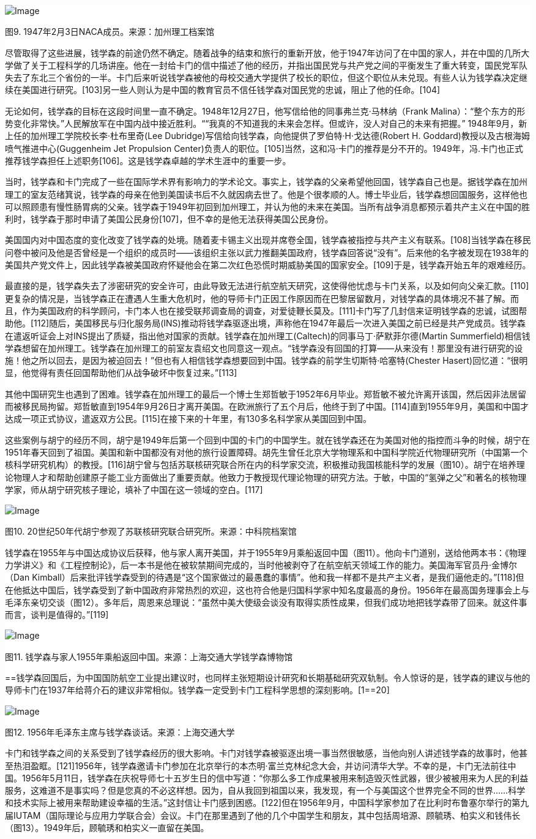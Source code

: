 ![Image](https://proxy-prod.omnivore-image-cache.app/0x0,sPlgmUzjd42y0ud_FOtjs8vXM9Sixm1L5pp1eTgK7Z2Y/https://mmbiz.qpic.cn/sz_mmbiz_png/RxOEq977OfFcBMJRuJN1AUEQymZwh7JYHg4u4C30qcb0YIIF1eD1aBLE8qpFEsmmKCGYS3Em9xvaIPAiaibib7XmA/640?wx_fmt=png)

图9\. 1947年2月3日NACA成员。来源：加州理工档案馆

尽管取得了这些进展，钱学森的前途仍然不确定。随着战争的结束和旅行的重新开放，他于1947年访问了在中国的家人，并在中国的几所大学做了关于工程科学的几场讲座。他在一封给卡门的信中描述了他的经历，并指出国民党与共产党之间的平衡发生了重大转变，国民党军队失去了东北三个省份的一半。卡门后来听说钱学森被他的母校交通大学提供了校长的职位，但这个职位从未兑现。有些人认为钱学森决定继续在美国进行研究。\[103\]另一些人则认为是中国的教育官员不信任钱学森对国民党的忠诚，阻止了他的任命。\[104\]

无论如何，钱学森的目标在这段时间里一直不确定。1948年12月27日，他写信给他的同事弗兰克·马林纳（Frank Malina）：“整个东方的形势变化非常快。”人民解放军在中国内战中接近胜利。““我真的不知道我的未来会怎样。但或许，没人对自己的未来有把握。” 1948年9月，新上任的加州理工学院校长李·杜布里奇(Lee Dubridge)写信给向钱学森，向他提供了罗伯特·H·戈达德(Robert H. Goddard)教授以及古根海姆喷气推进中心(Guggenheim Jet Propulsion Center)负责人的职位。\[105\]当然，这和冯·卡门的推荐是分不开的。1949年，冯.卡门也正式推荐钱学森担任上述职务\[106\]。这是钱学森卓越的学术生涯中的重要一步。

当时，钱学森和卡门完成了一些在国际学术界有影响力的学术论文。事实上，钱学森的父亲希望他回国，钱学森自己也是。据钱学森在加州理工的室友范绪箕说，钱学森的母亲在他到美国读书后不久就因病去世了。他是个很孝顺的人。博士毕业后，钱学森想回国服务，这样他也可以照顾患有慢性肠胃病的父亲。钱学森于1949年初回到加州理工，并认为他的未来在美国。当所有战争消息都预示着共产主义在中国的胜利时，钱学森于那时申请了美国公民身份\[107\]，但不幸的是他无法获得美国公民身份。

美国国内对中国态度的变化改变了钱学森的处境。随着麦卡锡主义出现并席卷全国，钱学森被指控与共产主义有联系。\[108\]当钱学森在移民问卷中被问及他是否曾经是一个组织的成员时——该组织主张以武力推翻美国政府，钱学森回答说“没有”。后来他的名字被发现在1938年的美国共产党文件上，因此钱学森被美国政府怀疑他会在第二次红色恐慌时期威胁美国的国家安全。\[109\]于是，钱学森开始五年的艰难经历。

最直接的是，钱学森失去了涉密研究的安全许可，由此导致无法进行航空航天研究，这使得他忧虑与卡门关系，以及如何向父亲汇款。\[110\]更复杂的情况是，当钱学森正在遭遇人生重大危机时，他的导师卡门正因工作原因而在巴黎居留数月，对钱学森的具体境况不甚了解。而且，作为美国政府的科学顾问，卡门本人也在接受联邦调查局的调查，对爱徒鞭长莫及。\[111\]卡门写了几封信来证明钱学森的忠诚，试图帮助他。\[112\]随后，美国移民与归化服务局(INS)推动将钱学森驱逐出境，声称他在1947年最后一次进入美国之前已经是共产党成员。钱学森在遣返听证会上对INS提出了质疑，指出他对国家的贡献。钱学森在加州理工(Caltech)的同事马丁·萨默菲尔德(Martin Summerfield)相信钱学森想留在加州理工。钱学森在加州理工的前室友袁绍文也同意这一观点。“钱学森没有回国的打算——从来没有！那里没有进行研究的设施！他之所以回去，是因为被迫回去！”但也有人相信钱学森想要回到中国。钱学森的前学生切斯特·哈塞特(Chester Hasert)回忆道：“很明显，他觉得有责任回国帮助他们从战争破坏中恢复过来。”\[113\]

其他中国研究生也遇到了困难。钱学森在加州理工的最后一个博士生郑哲敏于1952年6月毕业。郑哲敏不被允许离开该国，然后因非法居留而被移民局拘留。郑哲敏直到1954年9月26日才离开美国。在欧洲旅行了五个月后，他终于到了中国。\[114\]直到1955年9月，美国和中国才达成一项正式协议，遣返双方公民。\[115\]在接下来的十年里，有130多名科学家从美国回到中国。

这些案例与胡宁的经历不同，胡宁是1949年后第一个回到中国的卡门的中国学生。就在钱学森还在为美国对他的指控而斗争的时候，胡宁在1951年春天回到了祖国。美国和新中国都没有对他的旅行设置障碍。胡先生曾任北京大学物理系和中国科学院近代物理研究所（中国第一个核科学研究机构）的教授。\[116\]胡宁曾与包括苏联核研究联合所在内的科学家交流，积极推动我国核能科学的发展（图10）。胡宁在培养理论物理人才和帮助创建原子能工业方面做出了重要贡献。他致力于教授现代理论物理的研究方法。于敏，中国的“氢弹之父”和著名的核物理学家，师从胡宁研究核子理论，填补了中国在这一领域的空白。\[117\]

![Image](https://proxy-prod.omnivore-image-cache.app/0x0,sSRnBQUbbbVSTkqHUXD3qUuFP0msYEM7E9kF_XN3b_-k/https://mmbiz.qpic.cn/sz_mmbiz_png/RxOEq977OfFcBMJRuJN1AUEQymZwh7JY96C3asicickdMYGsMU2H5Ask80cwp5QPnuicrUqs6iaYdF9fzOorv8wCFw/640?wx_fmt=png)

图10\. 20世纪50年代胡宁参观了苏联核研究联合研究所。来源：中科院档案馆

钱学森在1955年与中国达成协议后获释，他与家人离开美国，并于1955年9月乘船返回中国（图11）。他向卡门道别，送给他两本书：《物理力学讲义》和《工程控制论》，后一本书是他在被软禁期间完成的，当时他被剥夺了在航空航天领域工作的能力。美国海军官员丹·金博尔（Dan Kimball）后来批评钱学森受到的待遇是“这个国家做过的最愚蠢的事情”。他和我一样都不是共产主义者，是我们逼他走的。”\[118\]但在他抵达中国后，钱学森受到了新中国政府非常热烈的欢迎，这也符合他是归国科学家中知名度最高的身份。1956年在最高国务理事会上与毛泽东亲切交谈（图12）。多年后，周恩来总理说：“虽然中美大使级会谈没有取得实质性成果，但我们成功地把钱学森带了回来。就这件事而言，谈判是值得的。”\[119\]

![Image](https://proxy-prod.omnivore-image-cache.app/0x0,sqWDyt2XT0pucZmxzfyK8TYm63npoxw66FcRryWjq8L4/https://mmbiz.qpic.cn/sz_mmbiz_jpg/RxOEq977OfFcBMJRuJN1AUEQymZwh7JYiafLhdrt04qicY7sfibxFZVqQxlGxPur6Z9WLDAOCDPFsY1NTzbRuLeQQ/640?wx_fmt=jpeg)

图11\. 钱学森与家人1955年乘船返回中国。来源：上海交通大学钱学森博物馆

==钱学森回国后，为中国国防航空工业提出建议时，也同样主张短期设计研究和长期基础研究双轨制。令人惊讶的是，钱学森的建议与他的导师卡门在1937年给蒋介石的建议非常相似。钱学森一定受到卡门工程科学思想的深刻影响。[1==20\]

![Image](https://proxy-prod.omnivore-image-cache.app/0x0,shToOm_oZmELG76nc1z2DI9mxBFTnl0i3cqnamtdeR1U/https://mmbiz.qpic.cn/sz_mmbiz_png/RxOEq977OfFcBMJRuJN1AUEQymZwh7JYKVhRQYf4lWiahguvX1TS9mOQscEecaIhW3eFx1WEZvaG03CWdSgKOAQ/640?wx_fmt=png)

图12\. 1956年毛泽东主席与钱学森谈话。来源：上海交通大学

卡门和钱学森之间的关系受到了钱学森经历的很大影响。卡门对钱学森被驱逐出境一事当然很敏感，当他向别人讲述钱学森的故事时，他甚至热泪盈眶。\[121\]1956年，钱学森邀请卡门参加在北京举行的本杰明·富兰克林纪念大会，并访问清华大学。不幸的是，卡门无法前往中国。1956年5月11日，钱学森在庆祝导师七十五岁生日的信中写道：“你那么多工作成果被用来制造毁灭性武器，很少被被用来为人民的利益服务，这难道不是事实吗？但是您真的不必这样想。因为，自从我回到祖国以来，我发现，有一个与美国这个世界完全不同的世界……科学和技术实际上被用来帮助建设幸福的生活。”这封信让卡门感到困惑。\[122\]但在1956年9月，中国科学家参加了在比利时布鲁塞尔举行的第九届IUTAM（国际理论与应用力学联合会）会议。卡门在那里遇到了他的几个中国学生和朋友，其中包括周培源、顾毓琇、柏实义和钱伟长（图13）。1949年后，顾毓琇和柏实义一直留在美国。
